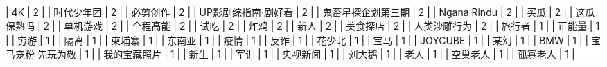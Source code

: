 | 4K | 2 |
| 时代少年团 | 2 |
| 必剪创作 | 2 |
| UP影剧综指南·剧好看 | 2 |
| 鬼畜星探企划第三期 | 2 |
| Ngana Rindu | 2 |
| 买瓜 | 2 |
| 这瓜保熟吗 | 2 |
| 单机游戏 | 2 |
| 全程高能 | 2 |
| 试吃 | 2 |
| 炸鸡 | 2 |
| 新人 | 2 |
| 美食探店 | 2 |
| 人类沙雕行为 | 2 |
| 旅行者 | 1 |
| 正能量 | 1 |
| 穷游 | 1 |
| 隔离 | 1 |
| 柬埔寨 | 1 |
| 东南亚 | 1 |
| 疫情 | 1 |
| 反诈 | 1 |
| 花少北 | 1 |
| 宝马 | 1 |
| JOYCUBE | 1 |
| 某幻 | 1 |
| BMW | 1 |
| 宝马宠粉 先玩为敬 | 1 |
| 我的宝藏照片 | 1 |
| 新生 | 1 |
| 军训 | 1 |
| 央视新闻 | 1 |
| 刘大鹅 | 1 |
| 老人 | 1 |
| 空巢老人 | 1 |
| 孤寡老人 | 1 |